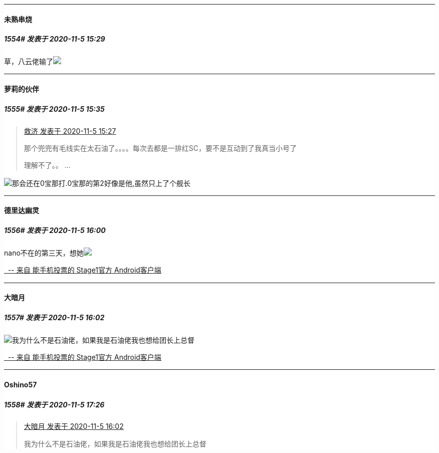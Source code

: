 
-----

####  未熟串烧  
##### 1554#       发表于 2020-11-5 15:29


草，八云佬输了<img src="https://static.saraba1st.com/image/smiley/face2017/068.png" referrerpolicy="no-referrer">


-----

####  萝莉的伙伴  
##### 1555#       发表于 2020-11-5 15:35


<blockquote><a href="httphttps://bbs.saraba1st.com/2b/forum.php?mod=redirect&amp;goto=findpost&amp;pid=49288467&amp;ptid=1966145" target="_blank">救济 发表于 2020-11-5 15:27</a>

那个兜兜有毛线实在太石油了。。。。每次去都是一排红SC，要不是互动到了我真当小号了

理解不了。。 ...</blockquote>
<img src="https://static.saraba1st.com/image/smiley/face2017/009.gif" referrerpolicy="no-referrer">那会还在0宝那打.0宝那的第2好像是他,虽然只上了个舰长


-----

####  德里达幽灵  
##### 1556#       发表于 2020-11-5 16:00


nano不在的第三天，想她<img src="https://static.saraba1st.com/image/smiley/face2017/018.png" referrerpolicy="no-referrer">

[  -- 来自 能手机投票的 Stage1官方 Android客户端](https://www.coolapk.com/apk/140634)


-----

####  大暗月  
##### 1557#       发表于 2020-11-5 16:02


<img src="https://static.saraba1st.com/image/smiley/face2017/018.png" referrerpolicy="no-referrer">我为什么不是石油佬，如果我是石油佬我也想给团长上总督

[  -- 来自 能手机投票的 Stage1官方 Android客户端](https://www.coolapk.com/apk/140634)


-----

####  Oshino57  
##### 1558#       发表于 2020-11-5 17:26


<blockquote><a href="httphttps://bbs.saraba1st.com/2b/forum.php?mod=redirect&amp;goto=findpost&amp;pid=49288831&amp;ptid=1966145" target="_blank">大暗月 发表于 2020-11-5 16:02</a>

我为什么不是石油佬，如果我是石油佬我也想给团长上总督
